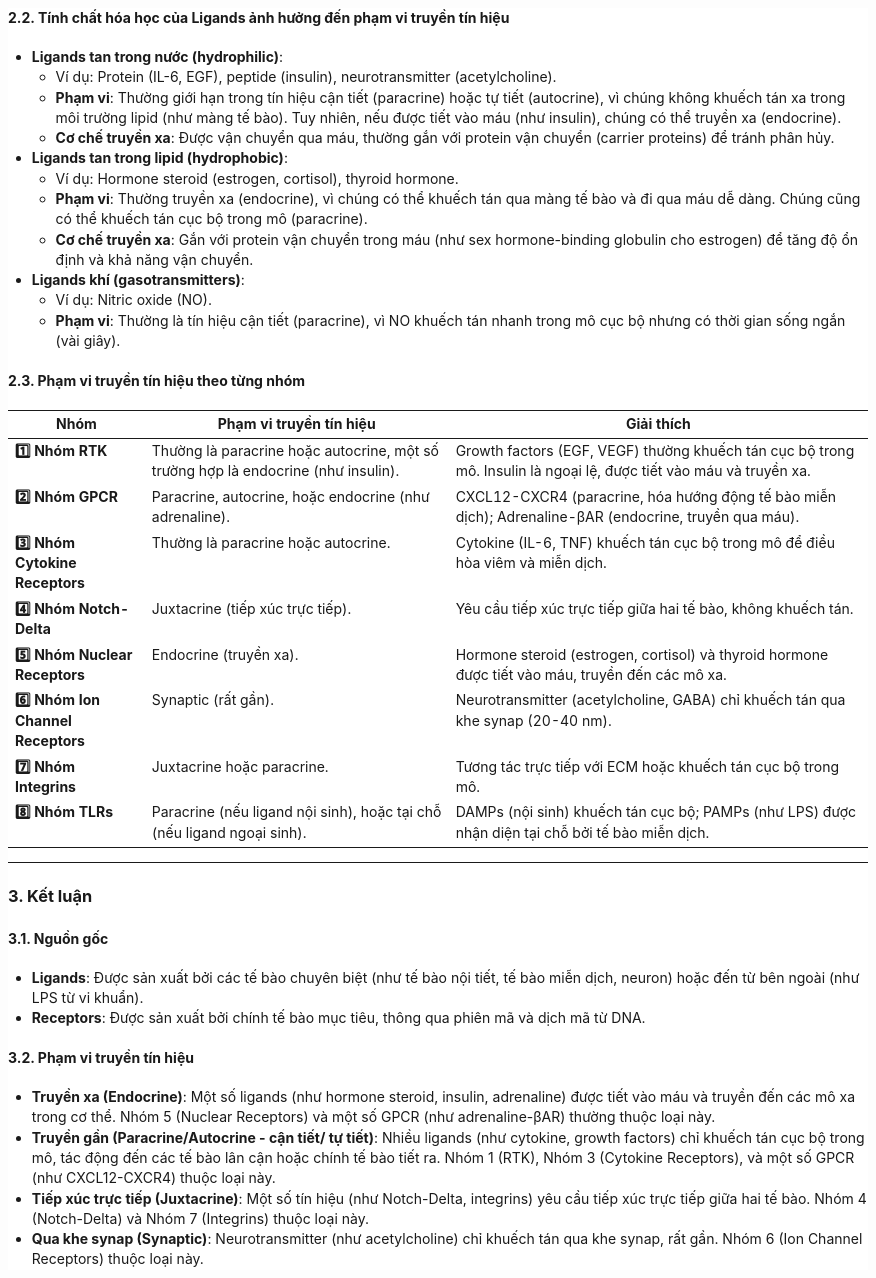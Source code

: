 #### 2.2. **Tính chất hóa học của Ligands ảnh hưởng đến phạm vi truyền tín hiệu**
- **Ligands tan trong nước (hydrophilic)**:
  - Ví dụ: Protein (IL-6, EGF), peptide (insulin), neurotransmitter (acetylcholine).
  - **Phạm vi**: Thường giới hạn trong tín hiệu cận tiết (paracrine) hoặc tự tiết (autocrine), vì chúng không khuếch tán xa trong môi trường lipid (như màng tế bào). Tuy nhiên, nếu được tiết vào máu (như insulin), chúng có thể truyền xa (endocrine).
  - **Cơ chế truyền xa**: Được vận chuyển qua máu, thường gắn với protein vận chuyển (carrier proteins) để tránh phân hủy.
- **Ligands tan trong lipid (hydrophobic)**:
  - Ví dụ: Hormone steroid (estrogen, cortisol), thyroid hormone.
  - **Phạm vi**: Thường truyền xa (endocrine), vì chúng có thể khuếch tán qua màng tế bào và đi qua máu dễ dàng. Chúng cũng có thể khuếch tán cục bộ trong mô (paracrine).
  - **Cơ chế truyền xa**: Gắn với protein vận chuyển trong máu (như sex hormone-binding globulin cho estrogen) để tăng độ ổn định và khả năng vận chuyển.
- **Ligands khí (gasotransmitters)**:
  - Ví dụ: Nitric oxide (NO).
  - **Phạm vi**: Thường là tín hiệu cận tiết (paracrine), vì NO khuếch tán nhanh trong mô cục bộ nhưng có thời gian sống ngắn (vài giây).

#### 2.3. **Phạm vi truyền tín hiệu theo từng nhóm**

| **Nhóm** | **Phạm vi truyền tín hiệu** | **Giải thích** |
|----------|-----------------------------|----------------|
| **1️⃣ Nhóm RTK** | Thường là paracrine hoặc autocrine, một số trường hợp là endocrine (như insulin). | Growth factors (EGF, VEGF) thường khuếch tán cục bộ trong mô. Insulin là ngoại lệ, được tiết vào máu và truyền xa. |
| **2️⃣ Nhóm GPCR** | Paracrine, autocrine, hoặc endocrine (như adrenaline). | CXCL12-CXCR4 (paracrine, hóa hướng động tế bào miễn dịch); Adrenaline-βAR (endocrine, truyền qua máu). |
| **3️⃣ Nhóm Cytokine Receptors** | Thường là paracrine hoặc autocrine. | Cytokine (IL-6, TNF) khuếch tán cục bộ trong mô để điều hòa viêm và miễn dịch. |
| **4️⃣ Nhóm Notch-Delta** | Juxtacrine (tiếp xúc trực tiếp). | Yêu cầu tiếp xúc trực tiếp giữa hai tế bào, không khuếch tán. |
| **5️⃣ Nhóm Nuclear Receptors** | Endocrine (truyền xa). | Hormone steroid (estrogen, cortisol) và thyroid hormone được tiết vào máu, truyền đến các mô xa. |
| **6️⃣ Nhóm Ion Channel Receptors** | Synaptic (rất gần). | Neurotransmitter (acetylcholine, GABA) chỉ khuếch tán qua khe synap (20-40 nm). |
| **7️⃣ Nhóm Integrins** | Juxtacrine hoặc paracrine. | Tương tác trực tiếp với ECM hoặc khuếch tán cục bộ trong mô. |
| **8️⃣ Nhóm TLRs** | Paracrine (nếu ligand nội sinh), hoặc tại chỗ (nếu ligand ngoại sinh). | DAMPs (nội sinh) khuếch tán cục bộ; PAMPs (như LPS) được nhận diện tại chỗ bởi tế bào miễn dịch. |

---

### 3. Kết luận

#### 3.1. **Nguồn gốc**
- **Ligands**: Được sản xuất bởi các tế bào chuyên biệt (như tế bào nội tiết, tế bào miễn dịch, neuron) hoặc đến từ bên ngoài (như LPS từ vi khuẩn).
- **Receptors**: Được sản xuất bởi chính tế bào mục tiêu, thông qua phiên mã và dịch mã từ DNA.

#### 3.2. **Phạm vi truyền tín hiệu**
- **Truyền xa (Endocrine)**: Một số ligands (như hormone steroid, insulin, adrenaline) được tiết vào máu và truyền đến các mô xa trong cơ thể. Nhóm 5 (Nuclear Receptors) và một số GPCR (như adrenaline-βAR) thường thuộc loại này.
- **Truyền gần (Paracrine/Autocrine - cận tiết/ tự tiết)**: Nhiều ligands (như cytokine, growth factors) chỉ khuếch tán cục bộ trong mô, tác động đến các tế bào lân cận hoặc chính tế bào tiết ra. Nhóm 1 (RTK), Nhóm 3 (Cytokine Receptors), và một số GPCR (như CXCL12-CXCR4) thuộc loại này.
- **Tiếp xúc trực tiếp (Juxtacrine)**: Một số tín hiệu (như Notch-Delta, integrins) yêu cầu tiếp xúc trực tiếp giữa hai tế bào. Nhóm 4 (Notch-Delta) và Nhóm 7 (Integrins) thuộc loại này.
- **Qua khe synap (Synaptic)**: Neurotransmitter (như acetylcholine) chỉ khuếch tán qua khe synap, rất gần. Nhóm 6 (Ion Channel Receptors) thuộc loại này.
